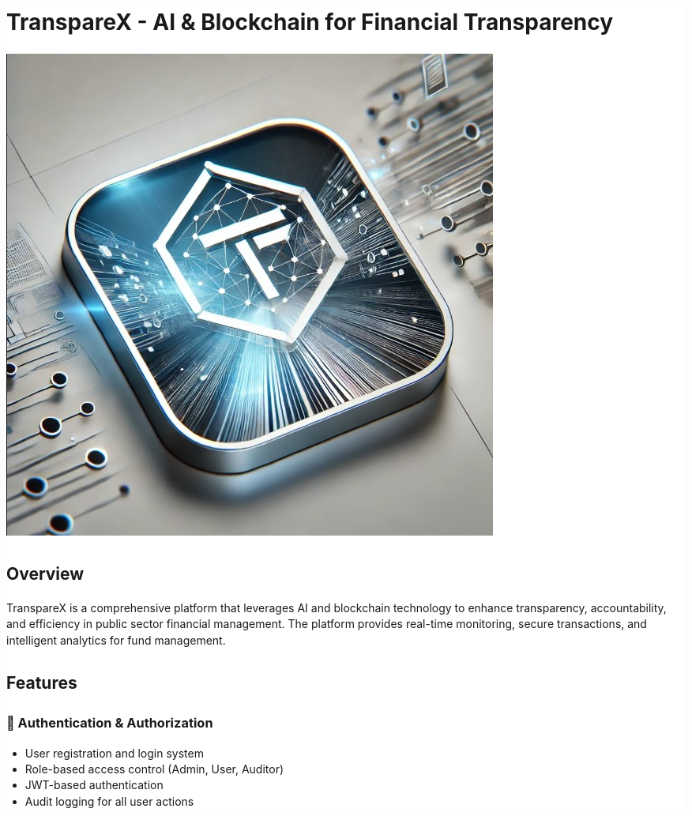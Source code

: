 # TranspareX - AI & Blockchain for Financial Transparency

![TranspareX Logo](https://raw.githubusercontent.com/ay0788/TranspareX/main/tx.jpg)

## Overview

TranspareX is a comprehensive platform that leverages AI and blockchain technology to enhance transparency, accountability, and efficiency in public sector financial management. The platform provides real-time monitoring, secure transactions, and intelligent analytics for fund management.

## Features

### 🔐 Authentication & Authorization
- User registration and login system
- Role-based access control (Admin, User, Auditor)
- JWT-based authentication
- Audit logging for all user actions

